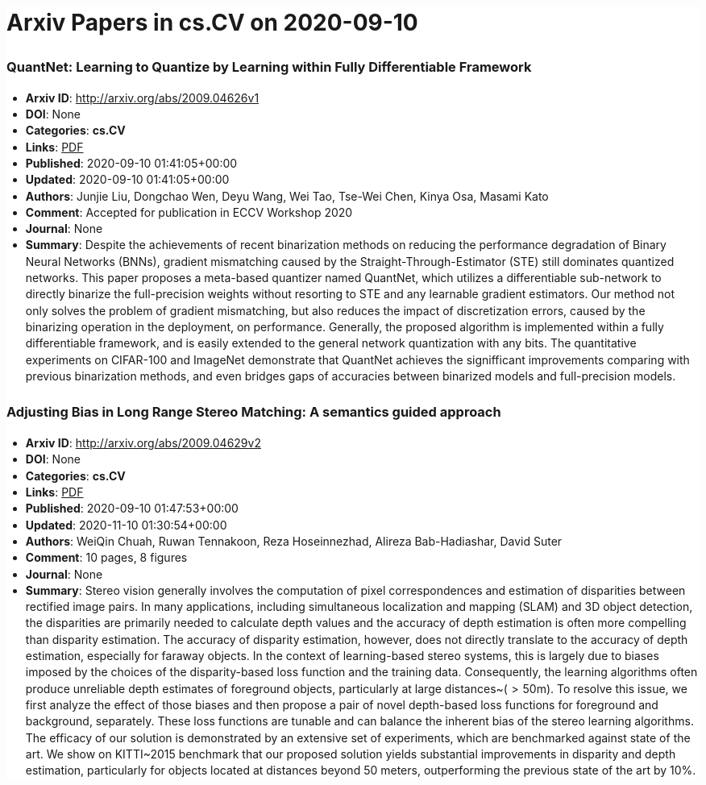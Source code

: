 # Arxiv Papers in cs.CV on 2020-09-10
### QuantNet: Learning to Quantize by Learning within Fully Differentiable Framework
- **Arxiv ID**: http://arxiv.org/abs/2009.04626v1
- **DOI**: None
- **Categories**: **cs.CV**
- **Links**: [PDF](http://arxiv.org/pdf/2009.04626v1)
- **Published**: 2020-09-10 01:41:05+00:00
- **Updated**: 2020-09-10 01:41:05+00:00
- **Authors**: Junjie Liu, Dongchao Wen, Deyu Wang, Wei Tao, Tse-Wei Chen, Kinya Osa, Masami Kato
- **Comment**: Accepted for publication in ECCV Workshop 2020
- **Journal**: None
- **Summary**: Despite the achievements of recent binarization methods on reducing the performance degradation of Binary Neural Networks (BNNs), gradient mismatching caused by the Straight-Through-Estimator (STE) still dominates quantized networks. This paper proposes a meta-based quantizer named QuantNet, which utilizes a differentiable sub-network to directly binarize the full-precision weights without resorting to STE and any learnable gradient estimators. Our method not only solves the problem of gradient mismatching, but also reduces the impact of discretization errors, caused by the binarizing operation in the deployment, on performance. Generally, the proposed algorithm is implemented within a fully differentiable framework, and is easily extended to the general network quantization with any bits. The quantitative experiments on CIFAR-100 and ImageNet demonstrate that QuantNet achieves the signifficant improvements comparing with previous binarization methods, and even bridges gaps of accuracies between binarized models and full-precision models.



### Adjusting Bias in Long Range Stereo Matching: A semantics guided approach
- **Arxiv ID**: http://arxiv.org/abs/2009.04629v2
- **DOI**: None
- **Categories**: **cs.CV**
- **Links**: [PDF](http://arxiv.org/pdf/2009.04629v2)
- **Published**: 2020-09-10 01:47:53+00:00
- **Updated**: 2020-11-10 01:30:54+00:00
- **Authors**: WeiQin Chuah, Ruwan Tennakoon, Reza Hoseinnezhad, Alireza Bab-Hadiashar, David Suter
- **Comment**: 10 pages, 8 figures
- **Journal**: None
- **Summary**: Stereo vision generally involves the computation of pixel correspondences and estimation of disparities between rectified image pairs. In many applications, including simultaneous localization and mapping (SLAM) and 3D object detection, the disparities are primarily needed to calculate depth values and the accuracy of depth estimation is often more compelling than disparity estimation. The accuracy of disparity estimation, however, does not directly translate to the accuracy of depth estimation, especially for faraway objects. In the context of learning-based stereo systems, this is largely due to biases imposed by the choices of the disparity-based loss function and the training data. Consequently, the learning algorithms often produce unreliable depth estimates of foreground objects, particularly at large distances~($>50$m). To resolve this issue, we first analyze the effect of those biases and then propose a pair of novel depth-based loss functions for foreground and background, separately. These loss functions are tunable and can balance the inherent bias of the stereo learning algorithms. The efficacy of our solution is demonstrated by an extensive set of experiments, which are benchmarked against state of the art. We show on KITTI~2015 benchmark that our proposed solution yields substantial improvements in disparity and depth estimation, particularly for objects located at distances beyond 50 meters, outperforming the previous state of the art by $10\%$.
